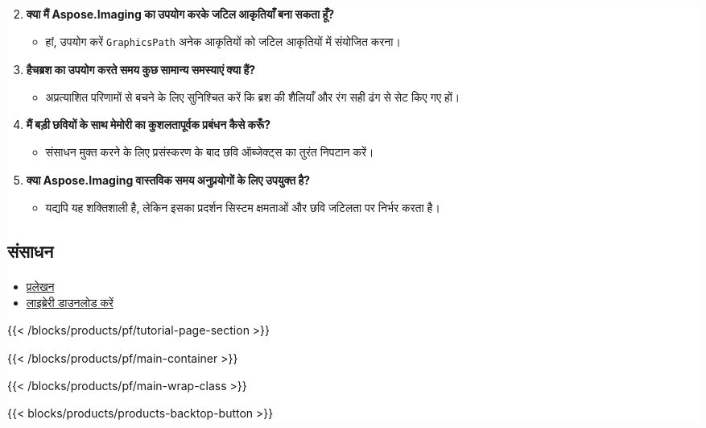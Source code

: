 2. **क्या मैं Aspose.Imaging का उपयोग करके जटिल आकृतियाँ बना सकता हूँ?**
   - हां, उपयोग करें `GraphicsPath` अनेक आकृतियों को जटिल आकृतियों में संयोजित करना।

3. **हैचब्रश का उपयोग करते समय कुछ सामान्य समस्याएं क्या हैं?**
   - अप्रत्याशित परिणामों से बचने के लिए सुनिश्चित करें कि ब्रश की शैलियाँ और रंग सही ढंग से सेट किए गए हों।

4. **मैं बड़ी छवियों के साथ मेमोरी का कुशलतापूर्वक प्रबंधन कैसे करूँ?**
   - संसाधन मुक्त करने के लिए प्रसंस्करण के बाद छवि ऑब्जेक्ट्स का तुरंत निपटान करें।

5. **क्या Aspose.Imaging वास्तविक समय अनुप्रयोगों के लिए उपयुक्त है?**
   - यद्यपि यह शक्तिशाली है, लेकिन इसका प्रदर्शन सिस्टम क्षमताओं और छवि जटिलता पर निर्भर करता है।

## संसाधन

- [प्रलेखन](https://reference.aspose.com/imaging/net/)
- [लाइब्रेरी डाउनलोड करें](https://releases.aspose.com/imaging/net)

{{< /blocks/products/pf/tutorial-page-section >}}

{{< /blocks/products/pf/main-container >}}

{{< /blocks/products/pf/main-wrap-class >}}

{{< blocks/products/products-backtop-button >}}
